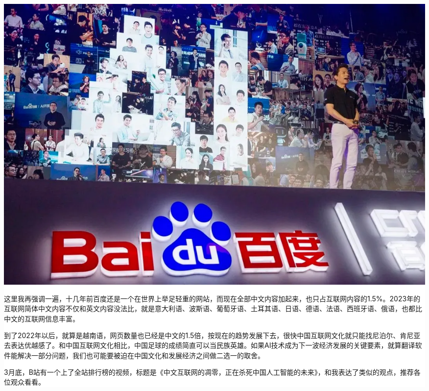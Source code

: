 ![](/images/btnews/btnews/0501_0600/0574/07b02b4b-32fc-4044-b1f5-c4a8751335a1.webp)

这里我再强调一遍，十几年前百度还是一个在世界上举足轻重的网站，而现在全部中文内容加起来，也只占互联网内容的1.5%。2023年的互联网简体中文内容不仅和英文内容没法比，就是意大利语、波斯语、葡萄牙语、土耳其语、日语、德语、法语、西班牙语、俄语，也都比中文的互联网信息丰富。

到了2022年以后，就算是越南语，网页数量也已经是中文的1.5倍，按现在的趋势发展下去，很快中国互联网文化就只能找尼泊尔、肯尼亚去表达优越感了。和中国互联网文化相比，中国足球的成绩简直可以当民族英雄。如果AI技术成为下一波经济发展的关键要素，就算翻译软件能解决一部分问题，我们也可能要被迫在中国文化和发展经济之间做二选一的取舍。

3月底，B站有一个上了全站排行榜的视频，标题是《中文互联网的凋零，正在杀死中国人工智能的未来》，和我表达了类似的观点，推荐各位观众看看。
